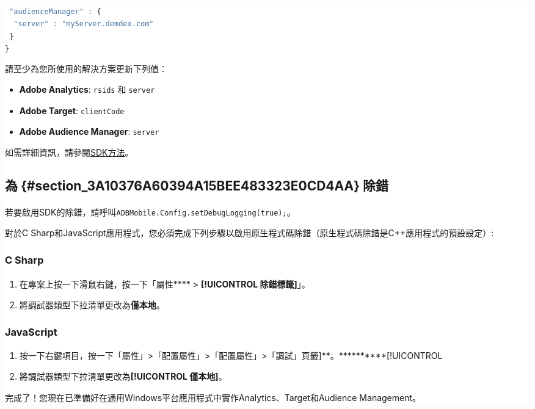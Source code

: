 ```js
 "audienceManager" : { 
  "server" : "myServer.demdex.com" 
 } 
}
```

請至少為您所使用的解決方案更新下列值：

* **Adobe Analytics**: `rsids` 和  `server`

* **Adobe Target**: `clientCode`

* **Adobe Audience Manager**: `server`

如需詳細資訊，請參閱[SDK方法](/help/universal-windows/c-configuration/methods.md)。

## 為 {#section_3A10376A60394A15BEE483323E0CD4AA} 除錯

若要啟用SDK的除錯，請呼叫`ADBMobile.Config.setDebugLogging(true);`。

對於C Sharp和JavaScript應用程式，您必須完成下列步驟以啟用原生程式碼除錯（原生程式碼除錯是C++應用程式的預設設定）:

### C Sharp

1. 在專案上按一下滑鼠右鍵，按一下「屬性&#x200B;**** > **[!UICONTROL 除錯標籤]**」。

1. 將調試器類型下拉清單更改為&#x200B;**僅本地**。

### JavaScript

1. 按一下右鍵項目，按一下「屬性」>「配置屬性」>「配置屬性」>「調試」頁籤&#x200B;]**。**********[!UICONTROL 

1. 將調試器類型下拉清單更改為&#x200B;**[!UICONTROL 僅本地]**。

完成了！您現在已準備好在通用Windows平台應用程式中實作Analytics、Target和Audience Management。
